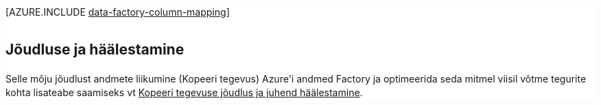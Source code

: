 

[AZURE.INCLUDE [data-factory-column-mapping](../../includes/data-factory-column-mapping.md)]

## <a name="performance-and-tuning"></a>Jõudluse ja häälestamine  
Selle mõju jõudlust andmete liikumine (Kopeeri tegevus) Azure'i andmed Factory ja optimeerida seda mitmel viisil võtme tegurite kohta lisateabe saamiseks vt [Kopeeri tegevuse jõudlus ja juhend häälestamine](data-factory-copy-activity-performance.md).







